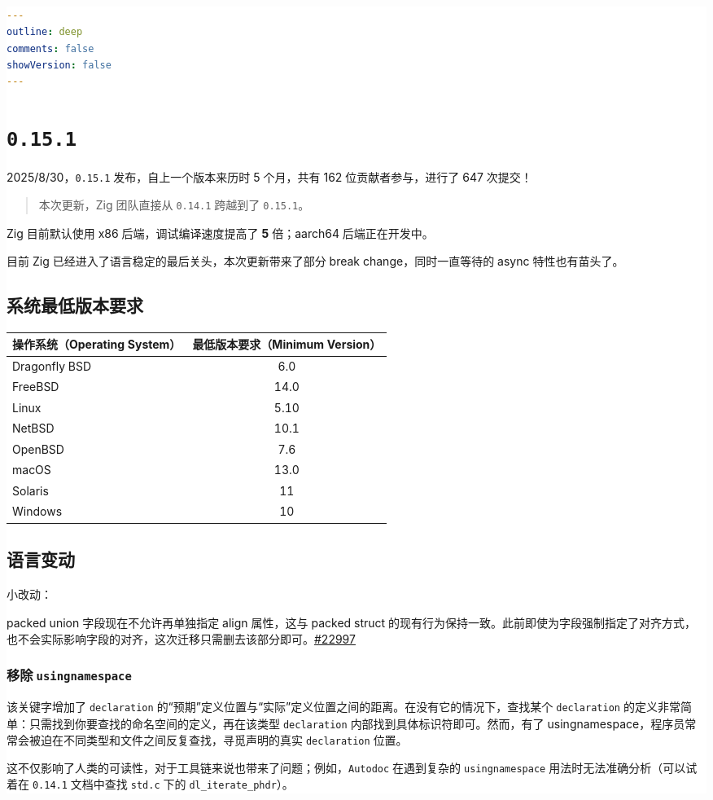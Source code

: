 ```yaml
---
outline: deep
comments: false
showVersion: false
---
```


# `0.15.1`

2025/8/30，`0.15.1` 发布，自上一个版本来历时 5 个月，共有 162 位贡献者参与，进行了 647 次提交！

> 本次更新，Zig 团队直接从 `0.14.1` 跨越到了 `0.15.1`。

Zig 目前默认使用 x86 后端，调试编译速度提高了 **5** 倍；aarch64 后端正在开发中。

目前 Zig 已经进入了语言稳定的最后关头，本次更新带来了部分 break change，同时一直等待的 async 特性也有苗头了。

## 系统最低版本要求

| 操作系统（Operating System） | 最低版本要求（Minimum Version） |
| :--------------------------- | :------------------------------: |
| Dragonfly BSD                |               6.0                |
| FreeBSD                      |               14.0               |
| Linux                        |               5.10               |
| NetBSD                       |               10.1               |
| OpenBSD                      |               7.6                |
| macOS                        |               13.0               |
| Solaris                      |                11                |
| Windows                      |                10                |

## 语言变动

小改动：

packed union 字段现在不允许再单独指定 align 属性，这与 packed struct 的现有行为保持一致。此前即使为字段强制指定了对齐方式，也不会实际影响字段的对齐，这次迁移只需删去该部分即可。[#22997](https://github.com/ziglang/zig/pull/22997)

### 移除 `usingnamespace`

该关键字增加了 `declaration` 的“预期”定义位置与“实际”定义位置之间的距离。在没有它的情况下，查找某个 `declaration` 的定义非常简单：只需找到你要查找的命名空间的定义，再在该类型 `declaration` 内部找到具体标识符即可。然而，有了 usingnamespace，程序员常常会被迫在不同类型和文件之间反复查找，寻觅声明的真实 `declaration` 位置。

这不仅影响了人类的可读性，对于工具链来说也带来了问题；例如，`Autodoc` 在遇到复杂的 `usingnamespace` 用法时无法准确分析（可以试着在 `0.14.1` 文档中查找 `std.c` 下的 `dl_iterate_phdr`）。
